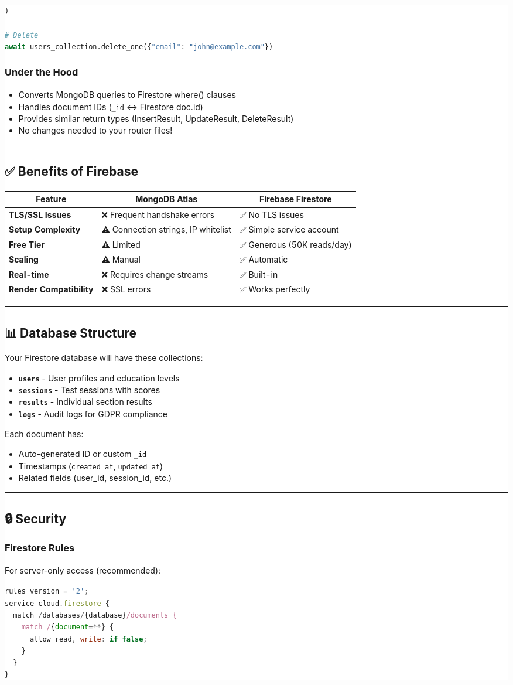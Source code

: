 ```python
)

# Delete
await users_collection.delete_one({"email": "john@example.com"})
```

### Under the Hood

- Converts MongoDB queries to Firestore where() clauses
- Handles document IDs (`_id` ↔ Firestore doc.id)
- Provides similar return types (InsertResult, UpdateResult, DeleteResult)
- No changes needed to your router files!

---

## ✅ Benefits of Firebase

| Feature | MongoDB Atlas | Firebase Firestore |
|---------|--------------|-------------------|
| **TLS/SSL Issues** | ❌ Frequent handshake errors | ✅ No TLS issues |
| **Setup Complexity** | ⚠️ Connection strings, IP whitelist | ✅ Simple service account |
| **Free Tier** | ⚠️ Limited | ✅ Generous (50K reads/day) |
| **Scaling** | ⚠️ Manual | ✅ Automatic |
| **Real-time** | ❌ Requires change streams | ✅ Built-in |
| **Render Compatibility** | ❌ SSL errors | ✅ Works perfectly |

---

## 📊 Database Structure

Your Firestore database will have these collections:

- **`users`** - User profiles and education levels
- **`sessions`** - Test sessions with scores
- **`results`** - Individual section results
- **`logs`** - Audit logs for GDPR compliance

Each document has:
- Auto-generated ID or custom `_id`
- Timestamps (`created_at`, `updated_at`)
- Related fields (user_id, session_id, etc.)

---

## 🔒 Security

### Firestore Rules
For server-only access (recommended):
```javascript
rules_version = '2';
service cloud.firestore {
  match /databases/{database}/documents {
    match /{document=**} {
      allow read, write: if false;
    }
  }
}
```
